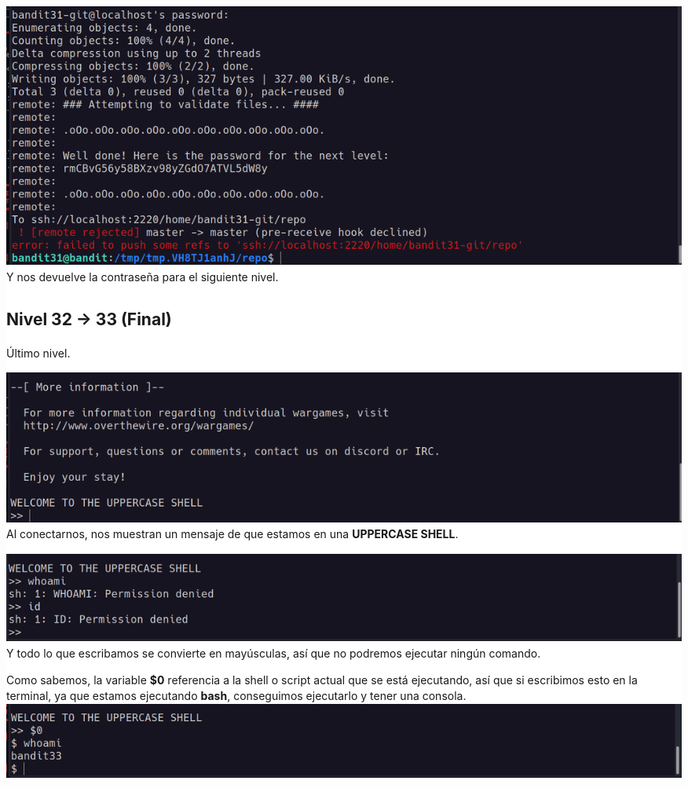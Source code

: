 ![bandit31_6](/assets/img/BANDIT/bandit31_6.png)
Y nos devuelve la contraseña para el siguiente nivel.



## Nivel 32 -> 33 (Final)

Último nivel.

![bandit32_1](/assets/img/BANDIT/bandit32_1.png)
Al conectarnos, nos muestran un mensaje de que estamos en una **UPPERCASE SHELL**.

![bandit32_2](/assets/img/BANDIT/bandit32_2.png)
Y todo lo que escribamos se convierte en mayúsculas, así que no podremos ejecutar ningún comando.

Como sabemos, la variable **$0** referencia a la shell o script actual que se está ejecutando, así que si escribimos esto en la terminal, ya que estamos ejecutando **bash**, conseguimos ejecutarlo y tener una consola.
![bandit32_3](/assets/img/BANDIT/bandit32_3.png)
